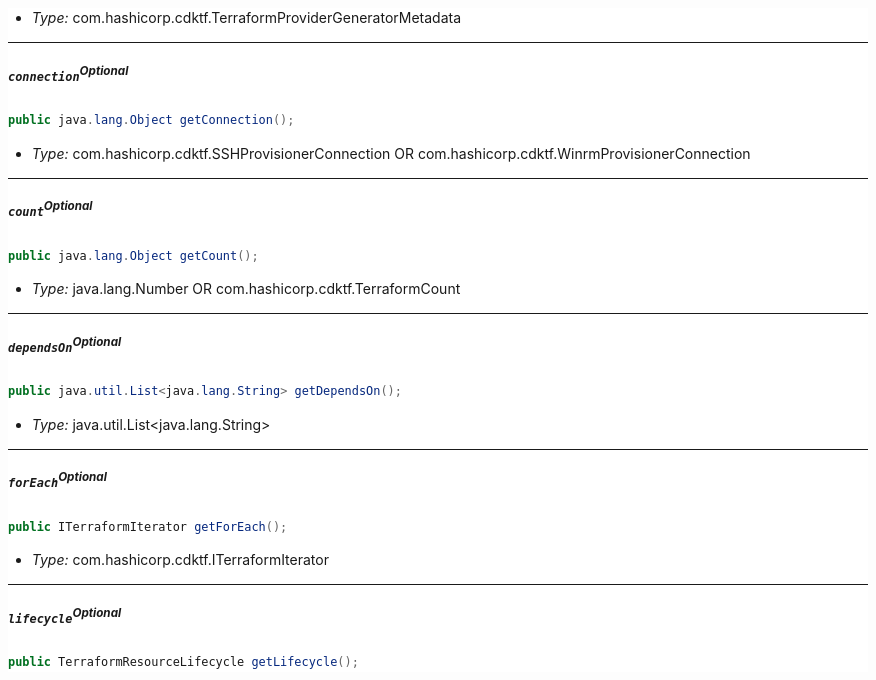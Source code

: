 - *Type:* com.hashicorp.cdktf.TerraformProviderGeneratorMetadata

---

##### `connection`<sup>Optional</sup> <a name="connection" id="rhizo-co-terraform-provider-oci.cloudGuardManagedList.CloudGuardManagedList.property.connection"></a>

```java
public java.lang.Object getConnection();
```

- *Type:* com.hashicorp.cdktf.SSHProvisionerConnection OR com.hashicorp.cdktf.WinrmProvisionerConnection

---

##### `count`<sup>Optional</sup> <a name="count" id="rhizo-co-terraform-provider-oci.cloudGuardManagedList.CloudGuardManagedList.property.count"></a>

```java
public java.lang.Object getCount();
```

- *Type:* java.lang.Number OR com.hashicorp.cdktf.TerraformCount

---

##### `dependsOn`<sup>Optional</sup> <a name="dependsOn" id="rhizo-co-terraform-provider-oci.cloudGuardManagedList.CloudGuardManagedList.property.dependsOn"></a>

```java
public java.util.List<java.lang.String> getDependsOn();
```

- *Type:* java.util.List<java.lang.String>

---

##### `forEach`<sup>Optional</sup> <a name="forEach" id="rhizo-co-terraform-provider-oci.cloudGuardManagedList.CloudGuardManagedList.property.forEach"></a>

```java
public ITerraformIterator getForEach();
```

- *Type:* com.hashicorp.cdktf.ITerraformIterator

---

##### `lifecycle`<sup>Optional</sup> <a name="lifecycle" id="rhizo-co-terraform-provider-oci.cloudGuardManagedList.CloudGuardManagedList.property.lifecycle"></a>

```java
public TerraformResourceLifecycle getLifecycle();
```
